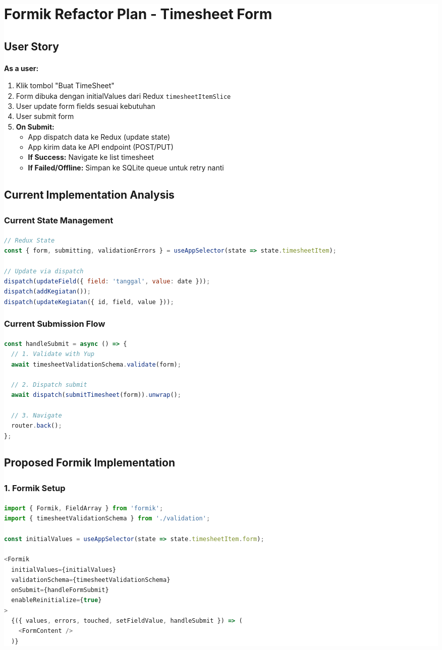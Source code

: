 # Formik Refactor Plan - Timesheet Form

## User Story

**As a user:**
1. Klik tombol "Buat TimeSheet"
2. Form dibuka dengan initialValues dari Redux `timesheetItemSlice`
3. User update form fields sesuai kebutuhan
4. User submit form
5. **On Submit:**
   - App dispatch data ke Redux (update state)
   - App kirim data ke API endpoint (POST/PUT)
   - **If Success:** Navigate ke list timesheet
   - **If Failed/Offline:** Simpan ke SQLite queue untuk retry nanti

## Current Implementation Analysis

### Current State Management
```javascript
// Redux State
const { form, submitting, validationErrors } = useAppSelector(state => state.timesheetItem);

// Update via dispatch
dispatch(updateField({ field: 'tanggal', value: date }));
dispatch(addKegiatan());
dispatch(updateKegiatan({ id, field, value }));
```

### Current Submission Flow
```javascript
const handleSubmit = async () => {
  // 1. Validate with Yup
  await timesheetValidationSchema.validate(form);
  
  // 2. Dispatch submit
  await dispatch(submitTimesheet(form)).unwrap();
  
  // 3. Navigate
  router.back();
};
```

## Proposed Formik Implementation

### 1. Formik Setup

```javascript
import { Formik, FieldArray } from 'formik';
import { timesheetValidationSchema } from './validation';

const initialValues = useAppSelector(state => state.timesheetItem.form);

<Formik
  initialValues={initialValues}
  validationSchema={timesheetValidationSchema}
  onSubmit={handleFormSubmit}
  enableReinitialize={true}
>
  {({ values, errors, touched, setFieldValue, handleSubmit }) => (
    <FormContent />
  )}
```